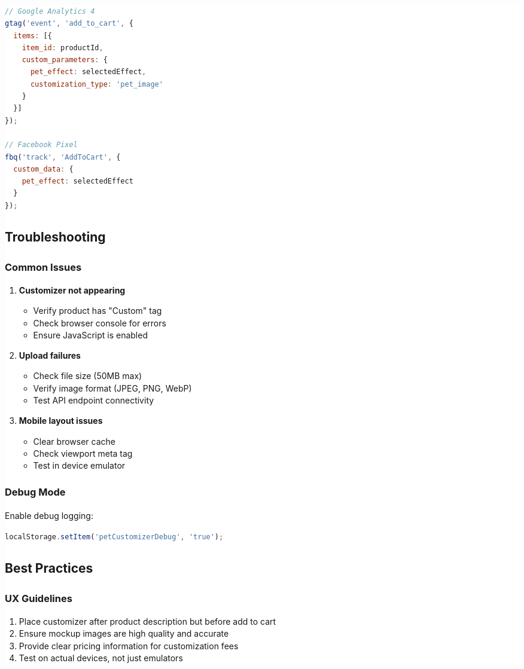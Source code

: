 ```javascript
// Google Analytics 4
gtag('event', 'add_to_cart', {
  items: [{
    item_id: productId,
    custom_parameters: {
      pet_effect: selectedEffect,
      customization_type: 'pet_image'
    }
  }]
});

// Facebook Pixel
fbq('track', 'AddToCart', {
  custom_data: {
    pet_effect: selectedEffect
  }
});
```

## Troubleshooting

### Common Issues

1. **Customizer not appearing**
   - Verify product has "Custom" tag
   - Check browser console for errors
   - Ensure JavaScript is enabled

2. **Upload failures**
   - Check file size (50MB max)
   - Verify image format (JPEG, PNG, WebP)
   - Test API endpoint connectivity

3. **Mobile layout issues**
   - Clear browser cache
   - Check viewport meta tag
   - Test in device emulator

### Debug Mode

Enable debug logging:

```javascript
localStorage.setItem('petCustomizerDebug', 'true');
```

## Best Practices

### UX Guidelines

1. Place customizer after product description but before add to cart
2. Ensure mockup images are high quality and accurate
3. Provide clear pricing information for customization fees
4. Test on actual devices, not just emulators
